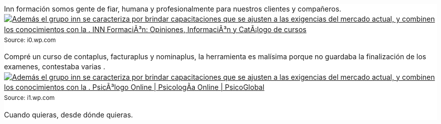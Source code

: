 Inn formación somos gente de fiar, humana y profesionalmente para nuestros clientes y compañeros.
[![Además el grupo inn se caracteriza por brindar capacitaciones que se ajusten a las exigencias del mercado actual, y combinen los conocimientos con la . INN FormaciÃ³n: Opiniones, InformaciÃ³n y CatÃ¡logo de cursos](https://i0.wp.com/tse2.mm.bing.net/th?id=OIP.OPZ-ff3hjaDh7c5LnKaozAHaE8&amp;pid=15.1 "INN FormaciÃ³n: Opiniones, InformaciÃ³n y CatÃ¡logo de cursos")](https://i0.wp.com/www.emagister.com/es/albums/9/0/5/2/7/xxl_cropped_468600e47c918a0ceaf9185d96aeb07d.jpg)
<small>Source: i0.wp.com</small>

Compré un curso de contaplus, facturaplus y nominaplus, la herramienta es malísima porque no guardaba la finalización de los examenes, contestaba varias .
[![Además el grupo inn se caracteriza por brindar capacitaciones que se ajusten a las exigencias del mercado actual, y combinen los conocimientos con la . PsicÃ³logo Online | PsicologÃ­a Online | PsicoGlobal](https://i0.wp.com/tse1.mm.bing.net/th?id=OIP.GgsXKYknTyyrKnOkKh863wHaHy&amp;pid=15.1 "PsicÃ³logo Online | PsicologÃ­a Online | PsicoGlobal")](https://i1.wp.com/www.psicoglobal.com/img/eva-jaghnoun-carrizosa.jpg)
<small>Source: i1.wp.com</small>

Cuando quieras, desde dónde quieras.
